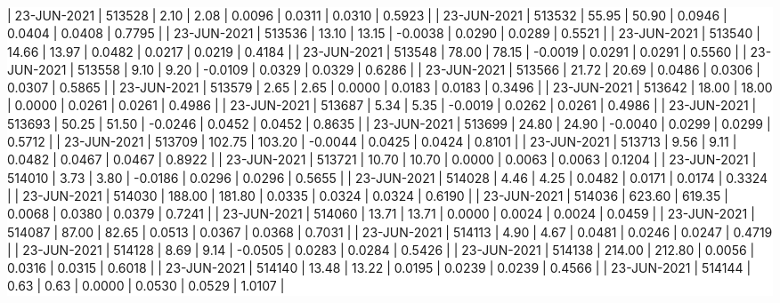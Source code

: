 | 23-JUN-2021 | 513528 | 2.10 | 2.08 | 0.0096 | 0.0311 | 0.0310 | 0.5923 |
| 23-JUN-2021 | 513532 | 55.95 | 50.90 | 0.0946 | 0.0404 | 0.0408 | 0.7795 |
| 23-JUN-2021 | 513536 | 13.10 | 13.15 | -0.0038 | 0.0290 | 0.0289 | 0.5521 |
| 23-JUN-2021 | 513540 | 14.66 | 13.97 | 0.0482 | 0.0217 | 0.0219 | 0.4184 |
| 23-JUN-2021 | 513548 | 78.00 | 78.15 | -0.0019 | 0.0291 | 0.0291 | 0.5560 |
| 23-JUN-2021 | 513558 | 9.10 | 9.20 | -0.0109 | 0.0329 | 0.0329 | 0.6286 |
| 23-JUN-2021 | 513566 | 21.72 | 20.69 | 0.0486 | 0.0306 | 0.0307 | 0.5865 |
| 23-JUN-2021 | 513579 | 2.65 | 2.65 | 0.0000 | 0.0183 | 0.0183 | 0.3496 |
| 23-JUN-2021 | 513642 | 18.00 | 18.00 | 0.0000 | 0.0261 | 0.0261 | 0.4986 |
| 23-JUN-2021 | 513687 | 5.34 | 5.35 | -0.0019 | 0.0262 | 0.0261 | 0.4986 |
| 23-JUN-2021 | 513693 | 50.25 | 51.50 | -0.0246 | 0.0452 | 0.0452 | 0.8635 |
| 23-JUN-2021 | 513699 | 24.80 | 24.90 | -0.0040 | 0.0299 | 0.0299 | 0.5712 |
| 23-JUN-2021 | 513709 | 102.75 | 103.20 | -0.0044 | 0.0425 | 0.0424 | 0.8101 |
| 23-JUN-2021 | 513713 | 9.56 | 9.11 | 0.0482 | 0.0467 | 0.0467 | 0.8922 |
| 23-JUN-2021 | 513721 | 10.70 | 10.70 | 0.0000 | 0.0063 | 0.0063 | 0.1204 |
| 23-JUN-2021 | 514010 | 3.73 | 3.80 | -0.0186 | 0.0296 | 0.0296 | 0.5655 |
| 23-JUN-2021 | 514028 | 4.46 | 4.25 | 0.0482 | 0.0171 | 0.0174 | 0.3324 |
| 23-JUN-2021 | 514030 | 188.00 | 181.80 | 0.0335 | 0.0324 | 0.0324 | 0.6190 |
| 23-JUN-2021 | 514036 | 623.60 | 619.35 | 0.0068 | 0.0380 | 0.0379 | 0.7241 |
| 23-JUN-2021 | 514060 | 13.71 | 13.71 | 0.0000 | 0.0024 | 0.0024 | 0.0459 |
| 23-JUN-2021 | 514087 | 87.00 | 82.65 | 0.0513 | 0.0367 | 0.0368 | 0.7031 |
| 23-JUN-2021 | 514113 | 4.90 | 4.67 | 0.0481 | 0.0246 | 0.0247 | 0.4719 |
| 23-JUN-2021 | 514128 | 8.69 | 9.14 | -0.0505 | 0.0283 | 0.0284 | 0.5426 |
| 23-JUN-2021 | 514138 | 214.00 | 212.80 | 0.0056 | 0.0316 | 0.0315 | 0.6018 |
| 23-JUN-2021 | 514140 | 13.48 | 13.22 | 0.0195 | 0.0239 | 0.0239 | 0.4566 |
| 23-JUN-2021 | 514144 | 0.63 | 0.63 | 0.0000 | 0.0530 | 0.0529 | 1.0107 |
